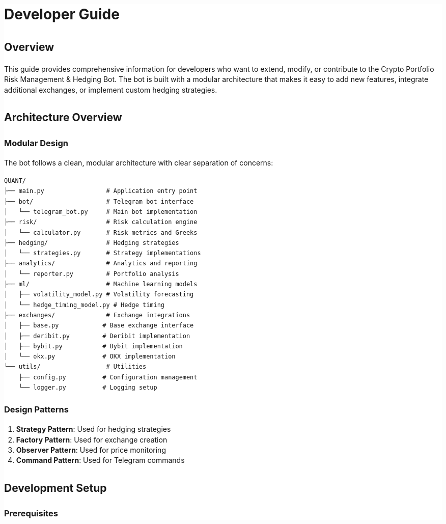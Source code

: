 # Developer Guide

## Overview

This guide provides comprehensive information for developers who want to extend, modify, or contribute to the Crypto Portfolio Risk Management & Hedging Bot. The bot is built with a modular architecture that makes it easy to add new features, integrate additional exchanges, or implement custom hedging strategies.

## Architecture Overview

### Modular Design

The bot follows a clean, modular architecture with clear separation of concerns:

```
QUANT/
├── main.py                 # Application entry point
├── bot/                    # Telegram bot interface
│   └── telegram_bot.py     # Main bot implementation
├── risk/                   # Risk calculation engine
│   └── calculator.py       # Risk metrics and Greeks
├── hedging/                # Hedging strategies
│   └── strategies.py       # Strategy implementations
├── analytics/              # Analytics and reporting
│   └── reporter.py         # Portfolio analysis
├── ml/                     # Machine learning models
│   ├── volatility_model.py # Volatility forecasting
│   └── hedge_timing_model.py # Hedge timing
├── exchanges/              # Exchange integrations
│   ├── base.py            # Base exchange interface
│   ├── deribit.py         # Deribit implementation
│   ├── bybit.py           # Bybit implementation
│   └── okx.py             # OKX implementation
└── utils/                  # Utilities
    ├── config.py          # Configuration management
    └── logger.py          # Logging setup
```

### Design Patterns

1. **Strategy Pattern**: Used for hedging strategies
2. **Factory Pattern**: Used for exchange creation
3. **Observer Pattern**: Used for price monitoring
4. **Command Pattern**: Used for Telegram commands

## Development Setup

### Prerequisites

